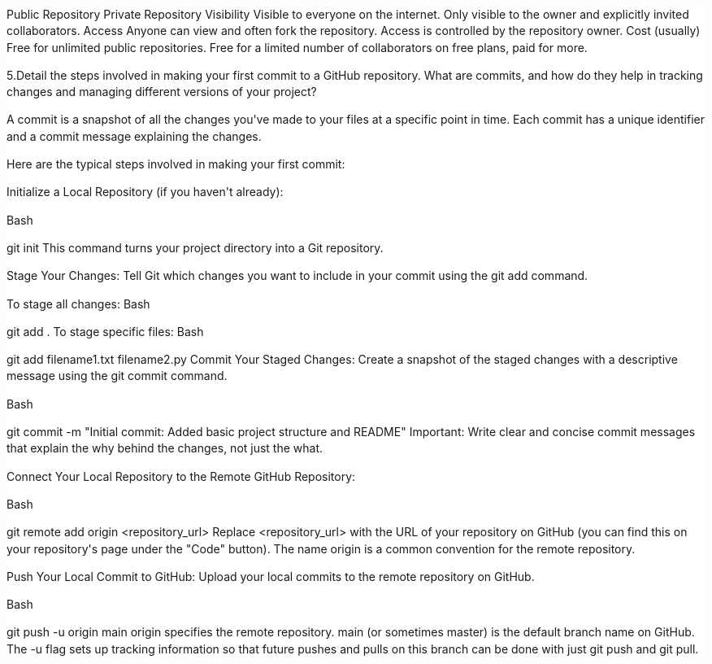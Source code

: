 Public Repository                                                              	Private Repository
Visibility	Visible to everyone on the internet.	                 Only visible to the owner and explicitly invited collaborators.
Access	Anyone can view and often fork the repository.	            Access is controlled by the repository owner.
Cost (usually)	Free for unlimited public repositories.            	Free for a limited number of collaborators on free plans, paid for more.


5.Detail the steps involved in making your first commit to a GitHub repository. What are commits, and how do they help in tracking changes and managing different versions of your project?

A commit is a snapshot of all the changes you've made to your files at a specific point in time. Each commit has a unique identifier and a commit message explaining the changes.

Here are the typical steps involved in making your first commit:

Initialize a Local Repository (if you haven't already):

Bash

git init
This command turns your project directory into a Git repository.

Stage Your Changes: Tell Git which changes you want to include in your commit using the git add command.

To stage all changes:
Bash

git add .
To stage specific files:
Bash

git add filename1.txt filename2.py
Commit Your Staged Changes: Create a snapshot of the staged changes with a descriptive message using the git commit command.

Bash

git commit -m "Initial commit: Added basic project structure and README"
Important: Write clear and concise commit messages that explain the why behind the changes, not just the what.

Connect Your Local Repository to the Remote GitHub Repository:

Bash

git remote add origin <repository_url>
Replace <repository_url> with the URL of your repository on GitHub (you can find this on your repository's page under the "Code" button). The name origin is a common convention for the remote repository.

Push Your Local Commit to GitHub: Upload your local commits to the remote repository on GitHub.

Bash

git push -u origin main
origin specifies the remote repository.
main (or sometimes master) is the default branch name on GitHub.
The -u flag sets up tracking information so that future pushes and pulls on this branch can be done with just git push and git pull.

